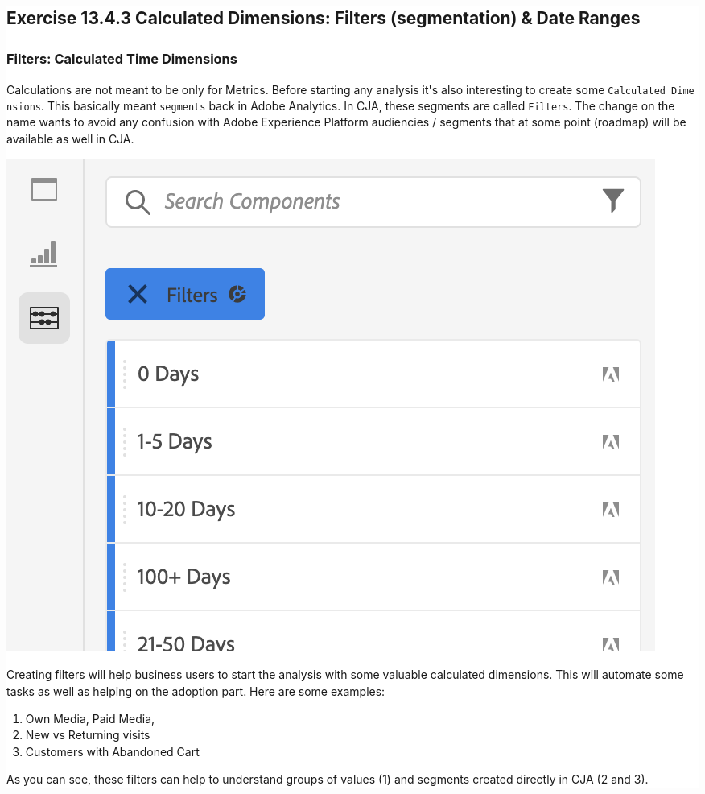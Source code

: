 ## Exercise 13.4.3 Calculated Dimensions: Filters (segmentation) & Date Ranges

### Filters: Calculated Time Dimensions
Calculations are not meant to be only for Metrics. Before starting any analysis it's also interesting to create some ``Calculated Dimensions``. This basically meant ``segments`` back in Adobe Analytics. In CJA, these segments are called ``Filters``. The change on the name wants to avoid any confusion with Adobe Experience Platform audiencies / segments that at some point (roadmap) will be available as well in CJA.

![demo](./images/module134/filters.png)

Creating filters will help business users to start the analysis with some valuable calculated dimensions. This will automate some tasks as well as helping on the adoption part. Here are some examples:

1. Own Media, Paid Media, 
2. New vs Returning visits
3. Customers with Abandoned Cart

As you can see, these filters can help to understand groups of values (1) and segments created directly in CJA (2 and 3).
